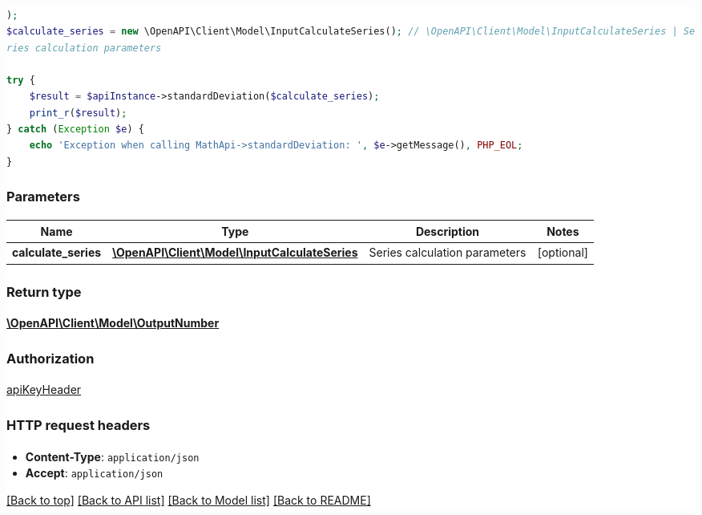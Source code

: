 ```php
);
$calculate_series = new \OpenAPI\Client\Model\InputCalculateSeries(); // \OpenAPI\Client\Model\InputCalculateSeries | Series calculation parameters

try {
    $result = $apiInstance->standardDeviation($calculate_series);
    print_r($result);
} catch (Exception $e) {
    echo 'Exception when calling MathApi->standardDeviation: ', $e->getMessage(), PHP_EOL;
}
```

### Parameters

Name | Type | Description  | Notes
------------- | ------------- | ------------- | -------------
 **calculate_series** | [**\OpenAPI\Client\Model\InputCalculateSeries**](../Model/InputCalculateSeries.md)| Series calculation parameters | [optional]

### Return type

[**\OpenAPI\Client\Model\OutputNumber**](../Model/OutputNumber.md)

### Authorization

[apiKeyHeader](../../README.md#apiKeyHeader)

### HTTP request headers

- **Content-Type**: `application/json`
- **Accept**: `application/json`

[[Back to top]](#) [[Back to API list]](../../README.md#endpoints)
[[Back to Model list]](../../README.md#models)
[[Back to README]](../../README.md)
